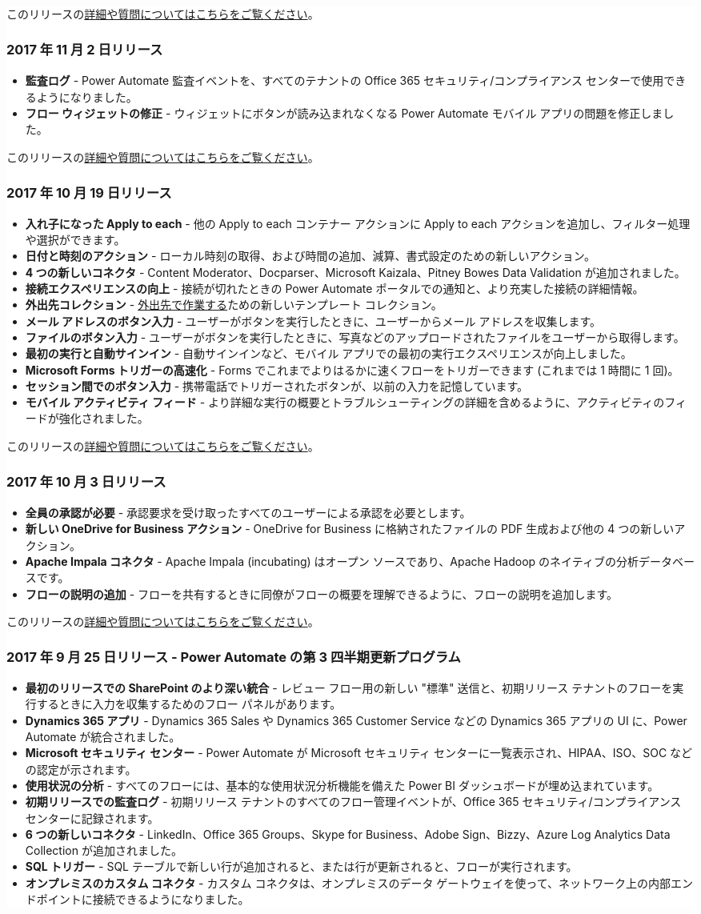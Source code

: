 このリリースの[詳細や質問についてはこちらをご覧ください](https://flow.microsoft.com/blog/planner-triggers-connector-improvements/)。

### <a name="release-2017-11-02"></a>2017 年 11 月 2 日リリース

- **監査ログ** - Power Automate 監査イベントを、すべてのテナントの Office 365 セキュリティ/コンプライアンス センターで使用できるようになりました。
- **フロー ウィジェットの修正** - ウィジェットにボタンが読み込まれなくなる Power Automate モバイル アプリの問題を修正しました。

このリリースの[詳細や質問についてはこちらをご覧ください](https://flow.microsoft.com/blog/security-and-compliance-center/)。

### <a name="release-2017-10-19"></a>2017 年 10 月 19 日リリース

- **入れ子になった Apply to each** - 他の Apply to each コンテナー アクションに Apply to each アクションを追加し、フィルター処理や選択ができます。
- **日付と時刻のアクション** - ローカル時刻の取得、および時間の追加、減算、書式設定のための新しいアクション。
- **4 つの新しいコネクタ** - Content Moderator、Docparser、Microsoft Kaizala、Pitney Bowes Data Validation が追加されました。
- **接続エクスペリエンスの向上** - 接続が切れたときの Power Automate ポータルでの通知と、より充実した接続の詳細情報。
- **外出先コレクション** - [外出先で作業する](https://flow.microsoft.com/collections/onthego/)ための新しいテンプレート コレクション。
- **メール アドレスのボタン入力** - ユーザーがボタンを実行したときに、ユーザーからメール アドレスを収集します。
- **ファイルのボタン入力** - ユーザーがボタンを実行したときに、写真などのアップロードされたファイルをユーザーから取得します。
- **最初の実行と自動サインイン** - 自動サインインなど、モバイル アプリでの最初の実行エクスペリエンスが向上しました。
- **Microsoft Forms トリガーの高速化** - Forms でこれまでよりはるかに速くフローをトリガーできます (これまでは 1 時間に 1 回)。
- **セッション間でのボタン入力** - 携帯電話でトリガーされたボタンが、以前の入力を記憶しています。
- **モバイル アクティビティ フィード** - より詳細な実行の概要とトラブルシューティングの詳細を含めるように、アクティビティのフィードが強化されました。

このリリースの[詳細や質問についてはこちらをご覧ください](https://flow.microsoft.com/blog/nested-apply-to-each/)。

### <a name="release-2017-10-03"></a>2017 年 10 月 3 日リリース

- **全員の承認が必要** - 承認要求を受け取ったすべてのユーザーによる承認を必要とします。
- **新しい OneDrive for Business アクション** - OneDrive for Business に格納されたファイルの PDF 生成および他の 4 つの新しいアクション。
- **Apache Impala コネクタ** - Apache Impala (incubating) はオープン ソースであり、Apache Hadoop のネイティブの分析データベースです。
- **フローの説明の追加** - フローを共有するときに同僚がフローの概要を理解できるように、フローの説明を追加します。

このリリースの[詳細や質問についてはこちらをご覧ください](https://flow.microsoft.com/blog/all-must-approve-and-onedrive/)。

### <a name="release-2017-09-25---q3-update-for-power-automate"></a>2017 年 9 月 25 日リリース - Power Automate の第 3 四半期更新プログラム

- **最初のリリースでの SharePoint のより深い統合** - レビュー フロー用の新しい "標準" 送信と、初期リリース テナントのフローを実行するときに入力を収集するためのフロー パネルがあります。
- **Dynamics 365 アプリ** - Dynamics 365 Sales や Dynamics 365 Customer Service などの Dynamics 365 アプリの UI に、Power Automate が統合されました。
- **Microsoft セキュリティ センター** - Power Automate が Microsoft セキュリティ センターに一覧表示され、HIPAA、ISO、SOC などの認定が示されます。
- **使用状況の分析** - すべてのフローには、基本的な使用状況分析機能を備えた Power BI ダッシュボードが埋め込まれています。
- **初期リリースでの監査ログ** - 初期リリース テナントのすべてのフロー管理イベントが、Office 365 セキュリティ/コンプライアンス センターに記録されます。
- **6 つの新しいコネクタ** - LinkedIn、Office 365 Groups、Skype for Business、Adobe Sign、Bizzy、Azure Log Analytics Data Collection が追加されました。
- **SQL トリガー** - SQL テーブルで新しい行が追加されると、または行が更新されると、フローが実行されます。
- **オンプレミスのカスタム コネクタ** - カスタム コネクタは、オンプレミスのデータ ゲートウェイを使って、ネットワーク上の内部エンドポイントに接続できるようになりました。
